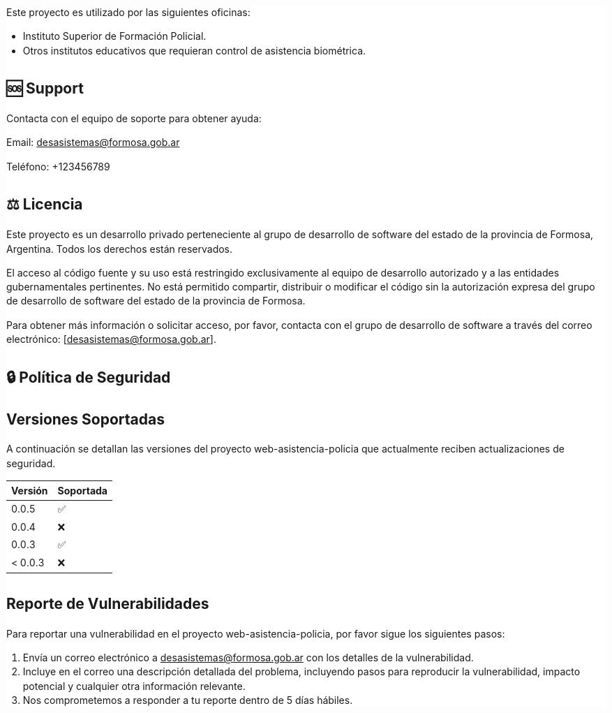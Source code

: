 Este proyecto es utilizado por las siguientes oficinas:

* Instituto Superior de Formación Policial.
* Otros institutos educativos que requieran control de asistencia biométrica.
  
## 🆘 Support

Contacta con el equipo de soporte para obtener ayuda:

Email: desasistemas@formosa.gob.ar

Teléfono: +123456789

## ⚖️ Licencia

Este proyecto es un desarrollo privado perteneciente al grupo de desarrollo de software del estado de la provincia de Formosa, Argentina. Todos los derechos están reservados.

El acceso al código fuente y su uso está restringido exclusivamente al equipo de desarrollo autorizado y a las entidades gubernamentales pertinentes. No está permitido compartir, distribuir o modificar el código sin la autorización expresa del grupo de desarrollo de software del estado de la provincia de Formosa.

Para obtener más información o solicitar acceso, por favor, contacta con el grupo de desarrollo de software a través del correo electrónico: [desasistemas@formosa.gob.ar].

## 🔒 Política de Seguridad

## Versiones Soportadas

A continuación se detallan las versiones del proyecto web-asistencia-policia que actualmente reciben actualizaciones de seguridad.

| Versión | Soportada          |
| ------- | ------------------ |
| 0.0.5   | :white_check_mark: |
| 0.0.4   | :x:                |
| 0.0.3   | :white_check_mark: |
| < 0.0.3 | :x:                |

## Reporte de Vulnerabilidades

Para reportar una vulnerabilidad en el proyecto web-asistencia-policia, por favor sigue los siguientes pasos:

1. Envía un correo electrónico a [desasistemas@formosa.gob.ar](mailto:desasistemas@formosa.gob.ar) con los detalles de la vulnerabilidad.
2. Incluye en el correo una descripción detallada del problema, incluyendo pasos para reproducir la vulnerabilidad, impacto potencial y cualquier otra información relevante.
3. Nos comprometemos a responder a tu reporte dentro de 5 días hábiles.
